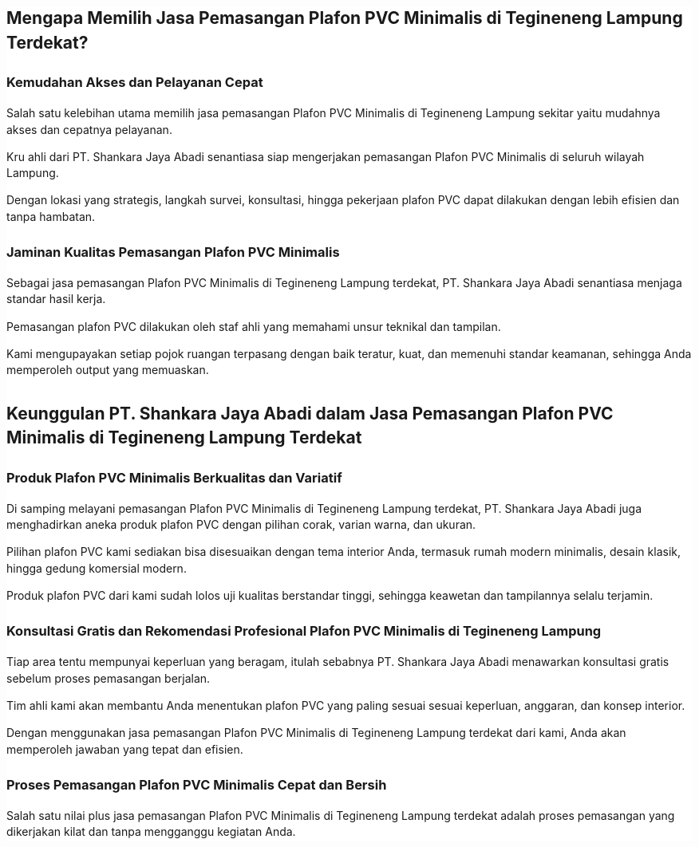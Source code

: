 ## Mengapa Memilih Jasa Pemasangan Plafon PVC Minimalis di Tegineneng Lampung Terdekat?

### Kemudahan Akses dan Pelayanan Cepat

Salah satu kelebihan utama memilih jasa pemasangan Plafon PVC Minimalis di Tegineneng Lampung sekitar yaitu mudahnya akses dan cepatnya pelayanan.

Kru ahli dari PT. Shankara Jaya Abadi senantiasa siap mengerjakan pemasangan Plafon PVC Minimalis di seluruh wilayah Lampung.

Dengan lokasi yang strategis, langkah survei, konsultasi, hingga pekerjaan plafon PVC dapat dilakukan dengan lebih efisien dan tanpa hambatan.

### Jaminan Kualitas Pemasangan Plafon PVC Minimalis

Sebagai jasa pemasangan Plafon PVC Minimalis di Tegineneng Lampung terdekat, PT. Shankara Jaya Abadi senantiasa menjaga standar hasil kerja.

Pemasangan plafon PVC dilakukan oleh staf ahli yang memahami unsur teknikal dan tampilan.

Kami mengupayakan setiap pojok ruangan terpasang dengan baik teratur, kuat, dan memenuhi standar keamanan, sehingga Anda memperoleh output yang memuaskan.

## Keunggulan PT. Shankara Jaya Abadi dalam Jasa Pemasangan Plafon PVC Minimalis di Tegineneng Lampung Terdekat

### Produk Plafon PVC Minimalis Berkualitas dan Variatif

Di samping melayani pemasangan Plafon PVC Minimalis di Tegineneng Lampung terdekat, PT. Shankara Jaya Abadi juga menghadirkan aneka produk plafon PVC dengan pilihan corak, varian warna, dan ukuran.

Pilihan plafon PVC kami sediakan bisa disesuaikan dengan tema interior Anda, termasuk rumah modern minimalis, desain klasik, hingga gedung komersial modern.

Produk plafon PVC dari kami sudah lolos uji kualitas berstandar tinggi, sehingga keawetan dan tampilannya selalu terjamin.

### Konsultasi Gratis dan Rekomendasi Profesional Plafon PVC Minimalis di Tegineneng Lampung

Tiap area tentu mempunyai keperluan yang beragam, itulah sebabnya PT. Shankara Jaya Abadi menawarkan konsultasi gratis sebelum proses pemasangan berjalan.

Tim ahli kami akan membantu Anda menentukan plafon PVC yang paling sesuai sesuai keperluan, anggaran, dan konsep interior.

Dengan menggunakan jasa pemasangan Plafon PVC Minimalis di Tegineneng Lampung terdekat dari kami, Anda akan memperoleh jawaban yang tepat dan efisien.

### Proses Pemasangan Plafon PVC Minimalis Cepat dan Bersih

Salah satu nilai plus jasa pemasangan Plafon PVC Minimalis di Tegineneng Lampung terdekat adalah proses pemasangan yang dikerjakan kilat dan tanpa mengganggu kegiatan Anda.
